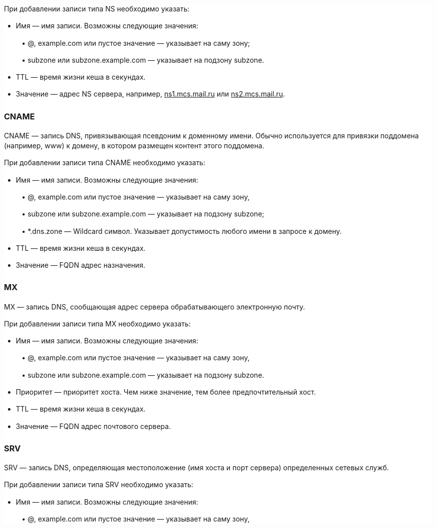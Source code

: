 При добавлении записи типа NS необходимо указать:

*   Имя — имя записи. Возможны следующие значения:
    
       • @, example.com или пустое значение — указывает на саму зону;
    
       • subzone или subzone.example.com — указывает на подзону subzone.
    
*   TTL — время жизни кеша в секундах.
    
*   Значение — адрес NS сервера, например, [ns1.mcs.mail.ru](http://ns1.mcs.mail.ru) или [ns2.mcs.mail.ru](http://ns2.mcs.mail.ru).
    

### CNAME

CNAME — запись DNS, привязывающая псевдоним к доменному имени. Обычно используется для привязки поддомена (например, www) к домену, в котором размещен контент этого поддомена.

При добавлении записи типа CNAME необходимо указать:

*   Имя — имя записи. Возможны следующие значения:
    
       • @, example.com или пустое значение — указывает на саму зону,
    
       • subzone или subzone.example.com — указывает на подзону subzone;
    
       • *.dns.zone — Wildcard символ. Указывает допустимость любого имени в запросе к домену.
    
*   TTL — время жизни кеша в секундах.
    
*   Значение — FQDN адрес назначения.
    

### MX

MX — запись DNS, сообщающая адрес сервера обрабатывающего электронную почту.

При добавлении записи типа MX необходимо указать:

*   Имя — имя записи. Возможны следующие значения:
    
       • @, example.com или пустое значение — указывает на саму зону,
    
       • subzone или subzone.example.com — указывает на подзону subzone.
    
*   Приоритет — приоритет хоста. Чем ниже значение, тем более предпочтительный хост.
    
*   TTL — время жизни кеша в секундах.
    
*   Значение — FQDN адрес почтового сервера.
    

### SRV

SRV — запись DNS, определяющая местоположение (имя хоста и порт сервера) определенных сетевых служб.

При добавлении записи типа SRV необходимо указать:

*   Имя — имя записи. Возможны следующие значения:
    
       • @, example.com или пустое значение — указывает на саму зону,
    